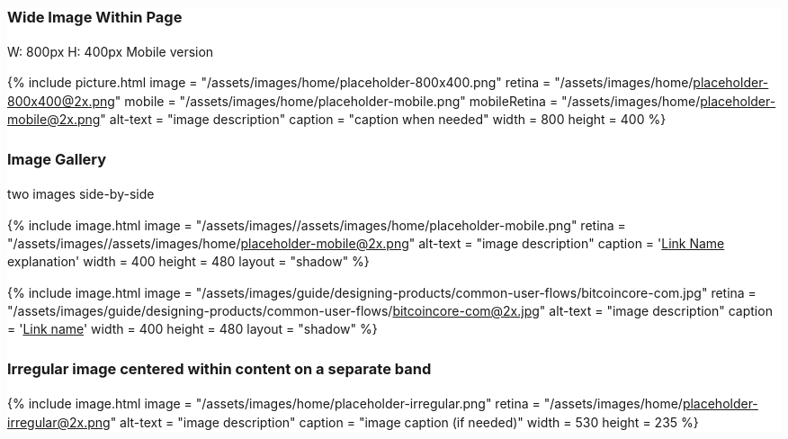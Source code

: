 ### Wide Image Within Page

W: 800px
H: 400px
Mobile version

{% include picture.html
  image = "/assets/images/home/placeholder-800x400.png"
  retina = "/assets/images/home/placeholder-800x400@2x.png"
  mobile = "/assets/images/home/placeholder-mobile.png"
  mobileRetina = "/assets/images/home/placeholder-mobile@2x.png"
  alt-text = "image description"
  caption = "caption when needed"
  width = 800
  height = 400
%}

### Image Gallery

two images side-by-side

<div class="image-gallery">

{% include image.html
   image = "/assets/images//assets/images/home/placeholder-mobile.png"
   retina = "/assets/images//assets/images/home/placeholder-mobile@2x.png"
   alt-text = "image description"
   caption = '<a href="https://cutclout.com" target="_blank">Link Name</a> explanation'
   width = 400
   height = 480
   layout = "shadow"
%}

{% include image.html
   image = "/assets/images/guide/designing-products/common-user-flows/bitcoincore-com.jpg"
   retina = "/assets/images/guide/designing-products/common-user-flows/bitcoincore-com@2x.jpg"
   alt-text = "image description"
   caption = '<a href="https://cutclout.com/" target="_blank">Link name</a>'
   width = 400
   height = 480
   layout = "shadow"
%}

</div>

### Irregular image centered within content on a separate band

<div class="image-gallery" markdown="1">

{% include image.html
   image = "/assets/images/home/placeholder-irregular.png"
   retina = "/assets/images/home/placeholder-irregular@2x.png"
   alt-text = "image description"
   caption = "image caption (if needed)"
   width = 530
   height = 235
%}
